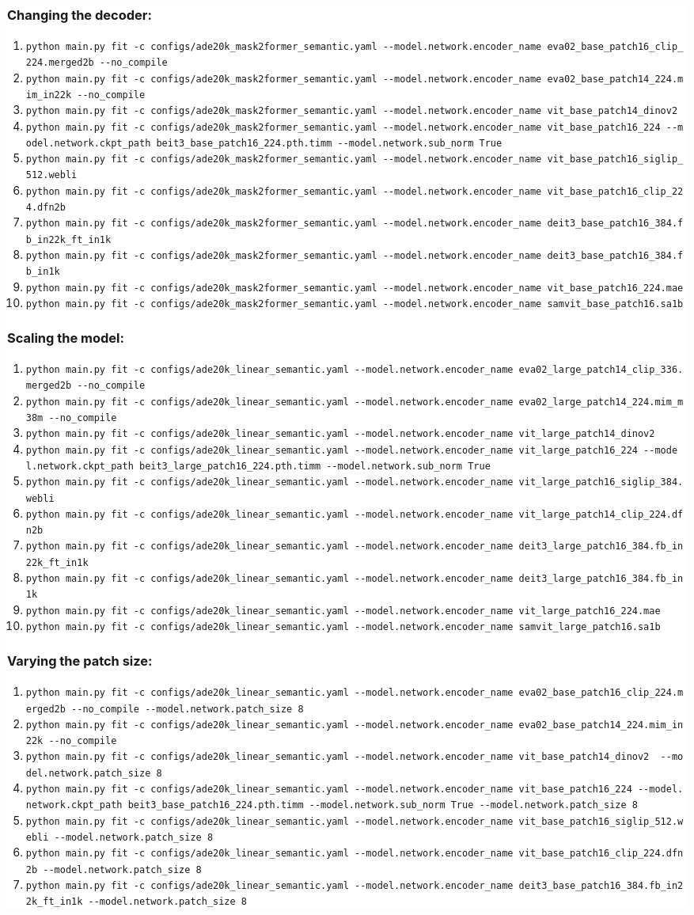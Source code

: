 
### Changing the decoder:  
1. ```python main.py fit -c configs/ade20k_mask2former_semantic.yaml --model.network.encoder_name eva02_base_patch16_clip_224.merged2b --no_compile```  
2. ```python main.py fit -c configs/ade20k_mask2former_semantic.yaml --model.network.encoder_name eva02_base_patch14_224.mim_in22k --no_compile```   
3. ```python main.py fit -c configs/ade20k_mask2former_semantic.yaml --model.network.encoder_name vit_base_patch14_dinov2```  
4. ```python main.py fit -c configs/ade20k_mask2former_semantic.yaml --model.network.encoder_name vit_base_patch16_224 --model.network.ckpt_path beit3_base_patch16_224.pth.timm --model.network.sub_norm True```  
5. ```python main.py fit -c configs/ade20k_mask2former_semantic.yaml --model.network.encoder_name vit_base_patch16_siglip_512.webli```  
6. ```python main.py fit -c configs/ade20k_mask2former_semantic.yaml --model.network.encoder_name vit_base_patch16_clip_224.dfn2b```  
7. ```python main.py fit -c configs/ade20k_mask2former_semantic.yaml --model.network.encoder_name deit3_base_patch16_384.fb_in22k_ft_in1k```  
8. ```python main.py fit -c configs/ade20k_mask2former_semantic.yaml --model.network.encoder_name deit3_base_patch16_384.fb_in1k```  
9. ```python main.py fit -c configs/ade20k_mask2former_semantic.yaml --model.network.encoder_name vit_base_patch16_224.mae```  
10. ```python main.py fit -c configs/ade20k_mask2former_semantic.yaml --model.network.encoder_name samvit_base_patch16.sa1b```  

### Scaling the model:  
1. ```python main.py fit -c configs/ade20k_linear_semantic.yaml --model.network.encoder_name eva02_large_patch14_clip_336.merged2b --no_compile```  
2. ```python main.py fit -c configs/ade20k_linear_semantic.yaml --model.network.encoder_name eva02_large_patch14_224.mim_m38m --no_compile```  
3. ```python main.py fit -c configs/ade20k_linear_semantic.yaml --model.network.encoder_name vit_large_patch14_dinov2```  
4. ```python main.py fit -c configs/ade20k_linear_semantic.yaml --model.network.encoder_name vit_large_patch16_224 --model.network.ckpt_path beit3_large_patch16_224.pth.timm --model.network.sub_norm True```  
5. ```python main.py fit -c configs/ade20k_linear_semantic.yaml --model.network.encoder_name vit_large_patch16_siglip_384.webli```  
6. ```python main.py fit -c configs/ade20k_linear_semantic.yaml --model.network.encoder_name vit_large_patch14_clip_224.dfn2b```  
7. ```python main.py fit -c configs/ade20k_linear_semantic.yaml --model.network.encoder_name deit3_large_patch16_384.fb_in22k_ft_in1k```  
8. ```python main.py fit -c configs/ade20k_linear_semantic.yaml --model.network.encoder_name deit3_large_patch16_384.fb_in1k```  
9. ```python main.py fit -c configs/ade20k_linear_semantic.yaml --model.network.encoder_name vit_large_patch16_224.mae```  
10. ```python main.py fit -c configs/ade20k_linear_semantic.yaml --model.network.encoder_name samvit_large_patch16.sa1b```  

### Varying the patch size:  
1. ```python main.py fit -c configs/ade20k_linear_semantic.yaml --model.network.encoder_name eva02_base_patch16_clip_224.merged2b --no_compile --model.network.patch_size 8```  
2. ```python main.py fit -c configs/ade20k_linear_semantic.yaml --model.network.encoder_name eva02_base_patch14_224.mim_in22k --no_compile```  
3. ```python main.py fit -c configs/ade20k_linear_semantic.yaml --model.network.encoder_name vit_base_patch14_dinov2  --model.network.patch_size 8```  
4. ```python main.py fit -c configs/ade20k_linear_semantic.yaml --model.network.encoder_name vit_base_patch16_224 --model.network.ckpt_path beit3_base_patch16_224.pth.timm --model.network.sub_norm True --model.network.patch_size 8```  
5. ```python main.py fit -c configs/ade20k_linear_semantic.yaml --model.network.encoder_name vit_base_patch16_siglip_512.webli --model.network.patch_size 8```  
6. ```python main.py fit -c configs/ade20k_linear_semantic.yaml --model.network.encoder_name vit_base_patch16_clip_224.dfn2b --model.network.patch_size 8```  
7. ```python main.py fit -c configs/ade20k_linear_semantic.yaml --model.network.encoder_name deit3_base_patch16_384.fb_in22k_ft_in1k --model.network.patch_size 8```  